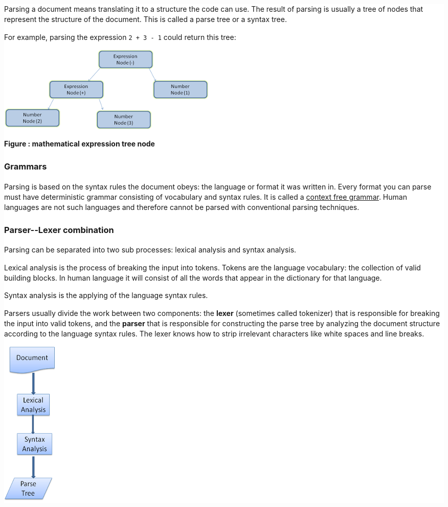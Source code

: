Parsing a document means translating it to a structure the code can use. The result of parsing is usually a tree of nodes that represent the structure of the document. This is called a parse tree or a syntax tree.

For example, parsing the expression `2 + 3 - 1` could return this tree:

![](images/bahtw_image009.png)

**Figure : mathematical expression tree node**

### Grammars

Parsing is based on the syntax rules the document obeys: the language or format it was written in. Every format you can parse must have deterministic grammar consisting of vocabulary and syntax rules. It is called a [context free grammar](#context-free-grammar). Human languages are not such languages and therefore cannot be parsed with conventional parsing techniques.

### Parser--Lexer combination

Parsing can be separated into two sub processes: lexical analysis and syntax analysis.

Lexical analysis is the process of breaking the input into tokens. Tokens are the language vocabulary: the collection of valid building blocks. In human language it will consist of all the words that appear in the dictionary for that language.

Syntax analysis is the applying of the language syntax rules.

Parsers usually divide the work between two components: the **lexer** (sometimes called tokenizer) that is responsible for breaking the input into valid tokens, and the **parser** that is responsible for constructing the parse tree by analyzing the document structure according to the language syntax rules. The lexer knows how to strip irrelevant characters like white spaces and line breaks.

![](images/bahtw_image011.png)
